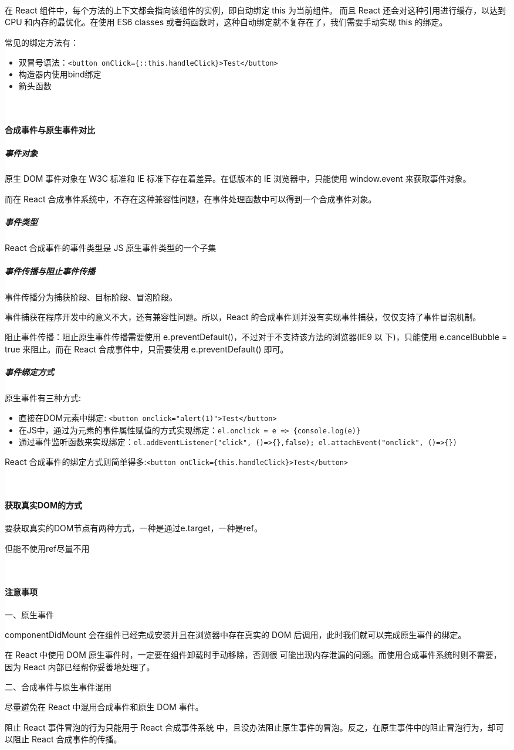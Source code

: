 在 React 组件中，每个方法的上下文都会指向该组件的实例，即自动绑定 this 为当前组件。 而且 React 还会对这种引用进行缓存，以达到 CPU 和内存的最优化。在使用 ES6 classes 或者纯函数时，这种自动绑定就不复存在了，我们需要手动实现 this 的绑定。

常见的绑定方法有：

- 双冒号语法：`<button onClick={::this.handleClick}>Test</button>`
- 构造器内使用bind绑定
- 箭头函数

<br/>

#### 合成事件与原生事件对比

##### 事件对象

原生 DOM 事件对象在 W3C 标准和 IE 标准下存在着差异。在低版本的 IE 浏览器中，只能使用 window.event 来获取事件对象。

而在 React 合成事件系统中，不存在这种兼容性问题，在事件处理函数中可以得到一个合成事件对象。

##### 事件类型

React 合成事件的事件类型是 JS 原生事件类型的一个子集

##### 事件传播与阻止事件传播

事件传播分为捕获阶段、目标阶段、冒泡阶段。

事件捕获在程序开发中的意义不大，还有兼容性问题。所以，React 的合成事件则并没有实现事件捕获，仅仅支持了事件冒泡机制。

阻止事件传播：阻止原生事件传播需要使用 e.preventDefault()，不过对于不支持该方法的浏览器(IE9 以 下)，只能使用 e.cancelBubble = true 来阻止。而在 React 合成事件中，只需要使用 e.preventDefault() 即可。

##### 事件绑定方式

原生事件有三种方式:

- 直接在DOM元素中绑定: `<button onclick="alert(1)">Test</button>`
- 在JS中，通过为元素的事件属性赋值的方式实现绑定：`el.onclick = e => {console.log(e)} `
- 通过事件监听函数来实现绑定：`el.addEventListener("click", ()=>{},false); el.attachEvent("onclick", ()=>{})`

React 合成事件的绑定方式则简单得多:`<button onClick={this.handleClick}>Test</button>`

<br/>

#### 获取真实DOM的方式

要获取真实的DOM节点有两种方式，一种是通过e.target，一种是ref。

但能不使用ref尽量不用

<br/>

#### 注意事项

一、原生事件

componentDidMount 会在组件已经完成安装并且在浏览器中存在真实的 DOM 后调用，此时我们就可以完成原生事件的绑定。

在 React 中使用 DOM 原生事件时，一定要在组件卸载时手动移除，否则很 可能出现内存泄漏的问题。而使用合成事件系统时则不需要，因为 React 内部已经帮你妥善地处理了。

二、合成事件与原生事件混用

尽量避免在 React 中混用合成事件和原生 DOM 事件。

阻止 React 事件冒泡的行为只能用于 React 合成事件系统 中，且没办法阻止原生事件的冒泡。反之，在原生事件中的阻止冒泡行为，却可以阻止 React 合成事件的传播。

